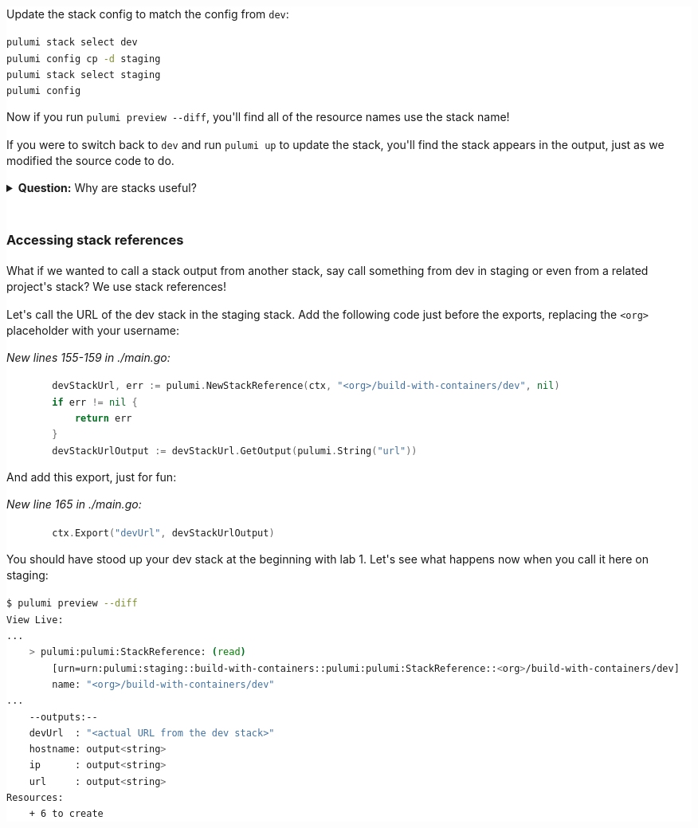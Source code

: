 Update the stack config to match the config from `dev`:

```bash
pulumi stack select dev
pulumi config cp -d staging
pulumi stack select staging
pulumi config
```

Now if you run `pulumi preview --diff`, you'll find all of the resource names use the stack name!

If you were to switch back to `dev` and run `pulumi up` to update the stack, you'll find the stack appears in the output, just as we modified the source code to do.

<details><summary><b>Question:</b> Why are stacks useful?</summary></details>
</br>

### Accessing stack references

What if we wanted to call a stack output from another stack, say call something from dev in staging or even from a related project's stack? We use stack references!

Let's call the URL of the dev stack in the staging stack. Add the following code just before the exports, replacing the `<org>` placeholder with your username:

_New lines 155-159 in ./main.go:_
```go
		devStackUrl, err := pulumi.NewStackReference(ctx, "<org>/build-with-containers/dev", nil)
		if err != nil {
			return err
		}
		devStackUrlOutput := devStackUrl.GetOutput(pulumi.String("url"))
```

And add this export, just for fun:

_New line 165 in ./main.go:_
```go
		ctx.Export("devUrl", devStackUrlOutput)
```

You should have stood up your dev stack at the beginning with lab 1. Let's see what happens now when you call it here on staging:

```bash
$ pulumi preview --diff
View Live: 
...
    > pulumi:pulumi:StackReference: (read)
        [urn=urn:pulumi:staging::build-with-containers::pulumi:pulumi:StackReference::<org>/build-with-containers/dev]
        name: "<org>/build-with-containers/dev"
...
    --outputs:--
    devUrl  : "<actual URL from the dev stack>"
    hostname: output<string>
    ip      : output<string>
    url     : output<string>
Resources:
    + 6 to create
```
